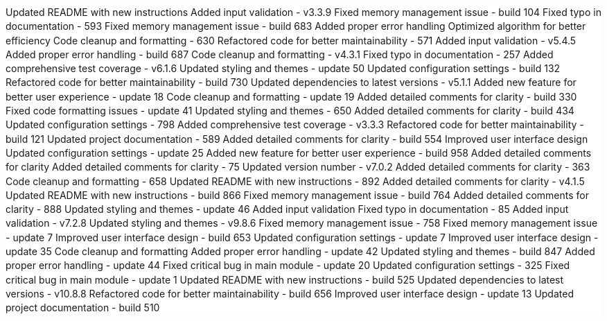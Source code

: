 Updated README with new instructions
Added input validation - v3.3.9
Fixed memory management issue - build 104
Fixed typo in documentation - 593
Fixed memory management issue - build 683
Added proper error handling
Optimized algorithm for better efficiency
Code cleanup and formatting - 630
Refactored code for better maintainability - 571
Added input validation - v5.4.5
Added proper error handling - build 687
Code cleanup and formatting - v4.3.1
Fixed typo in documentation - 257
Added comprehensive test coverage - v6.1.6
Updated styling and themes - update 50
Updated configuration settings - build 132
Refactored code for better maintainability - build 730
Updated dependencies to latest versions - v5.1.1
Added new feature for better user experience - update 18
Code cleanup and formatting - update 19
Added detailed comments for clarity - build 330
Fixed code formatting issues - update 41
Updated styling and themes - 650
Added detailed comments for clarity - build 434
Updated configuration settings - 798
Added comprehensive test coverage - v3.3.3
Refactored code for better maintainability - build 121
Updated project documentation - 589
Added detailed comments for clarity - build 554
Improved user interface design
Updated configuration settings - update 25
Added new feature for better user experience - build 958
Added detailed comments for clarity
Added detailed comments for clarity - 75
Updated version number - v7.0.2
Added detailed comments for clarity - 363
Code cleanup and formatting - 658
Updated README with new instructions - 892
Added detailed comments for clarity - v4.1.5
Updated README with new instructions - build 866
Fixed memory management issue - build 764
Added detailed comments for clarity - 888
Updated styling and themes - update 46
Added input validation
Fixed typo in documentation - 85
Added input validation - v7.2.8
Updated styling and themes - v9.8.6
Fixed memory management issue - 758
Fixed memory management issue - update 7
Improved user interface design - build 653
Updated configuration settings - update 7
Improved user interface design - update 35
Code cleanup and formatting
Added proper error handling - update 42
Updated styling and themes - build 847
Added proper error handling - update 44
Fixed critical bug in main module - update 20
Updated configuration settings - 325
Fixed critical bug in main module - update 1
Updated README with new instructions - build 525
Updated dependencies to latest versions - v10.8.8
Refactored code for better maintainability - build 656
Improved user interface design - update 13
Updated project documentation - build 510